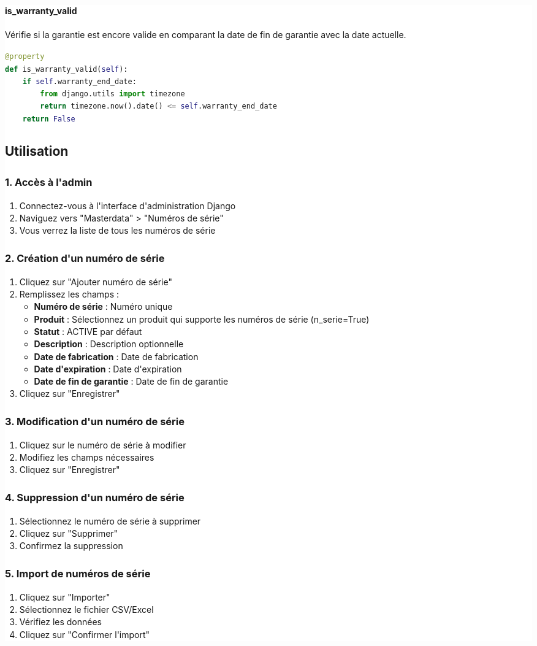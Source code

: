 #### is_warranty_valid
Vérifie si la garantie est encore valide en comparant la date de fin de garantie avec la date actuelle.
```python
@property
def is_warranty_valid(self):
    if self.warranty_end_date:
        from django.utils import timezone
        return timezone.now().date() <= self.warranty_end_date
    return False
```

## Utilisation

### 1. Accès à l'admin

1. Connectez-vous à l'interface d'administration Django
2. Naviguez vers "Masterdata" > "Numéros de série"
3. Vous verrez la liste de tous les numéros de série

### 2. Création d'un numéro de série

1. Cliquez sur "Ajouter numéro de série"
2. Remplissez les champs :
   - **Numéro de série** : Numéro unique
   - **Produit** : Sélectionnez un produit qui supporte les numéros de série (n_serie=True)
   - **Statut** : ACTIVE par défaut
   - **Description** : Description optionnelle
   - **Date de fabrication** : Date de fabrication
   - **Date d'expiration** : Date d'expiration
   - **Date de fin de garantie** : Date de fin de garantie
3. Cliquez sur "Enregistrer"

### 3. Modification d'un numéro de série

1. Cliquez sur le numéro de série à modifier
2. Modifiez les champs nécessaires
3. Cliquez sur "Enregistrer"

### 4. Suppression d'un numéro de série

1. Sélectionnez le numéro de série à supprimer
2. Cliquez sur "Supprimer"
3. Confirmez la suppression

### 5. Import de numéros de série

1. Cliquez sur "Importer"
2. Sélectionnez le fichier CSV/Excel
3. Vérifiez les données
4. Cliquez sur "Confirmer l'import"
